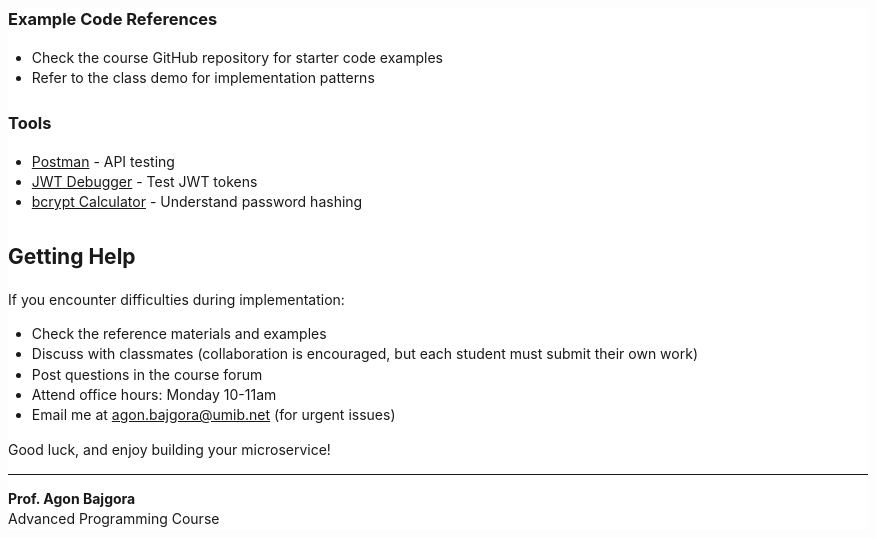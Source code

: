 ### Example Code References
- Check the course GitHub repository for starter code examples
- Refer to the class demo for implementation patterns

### Tools
- [Postman](https://www.postman.com/) - API testing
- [JWT Debugger](https://jwt.io/#debugger) - Test JWT tokens
- [bcrypt Calculator](https://www.bcrypt-generator.com/) - Understand password hashing

## Getting Help

If you encounter difficulties during implementation:
- Check the reference materials and examples
- Discuss with classmates (collaboration is encouraged, but each student must submit their own work)
- Post questions in the course forum
- Attend office hours: Monday 10-11am
- Email me at agon.bajgora@umib.net (for urgent issues)

Good luck, and enjoy building your microservice!

---

**Prof. Agon Bajgora**  
Advanced Programming Course